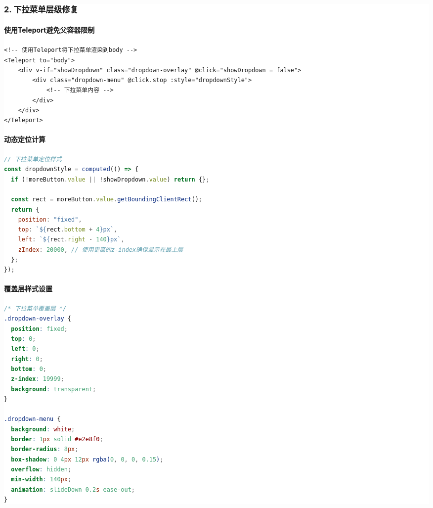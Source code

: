 ### 2. 下拉菜单层级修复

#### 使用Teleport避免父容器限制

```vue
<!-- 使用Teleport将下拉菜单渲染到body -->
<Teleport to="body">
    <div v-if="showDropdown" class="dropdown-overlay" @click="showDropdown = false">
        <div class="dropdown-menu" @click.stop :style="dropdownStyle">
            <!-- 下拉菜单内容 -->
        </div>
    </div>
</Teleport>
```

#### 动态定位计算

```javascript
// 下拉菜单定位样式
const dropdownStyle = computed(() => {
  if (!moreButton.value || !showDropdown.value) return {};

  const rect = moreButton.value.getBoundingClientRect();
  return {
    position: "fixed",
    top: `${rect.bottom + 4}px`,
    left: `${rect.right - 140}px`,
    zIndex: 20000, // 使用更高的z-index确保显示在最上层
  };
});
```

#### 覆盖层样式设置

```css
/* 下拉菜单覆盖层 */
.dropdown-overlay {
  position: fixed;
  top: 0;
  left: 0;
  right: 0;
  bottom: 0;
  z-index: 19999;
  background: transparent;
}

.dropdown-menu {
  background: white;
  border: 1px solid #e2e8f0;
  border-radius: 8px;
  box-shadow: 0 4px 12px rgba(0, 0, 0, 0.15);
  overflow: hidden;
  min-width: 140px;
  animation: slideDown 0.2s ease-out;
}
```
